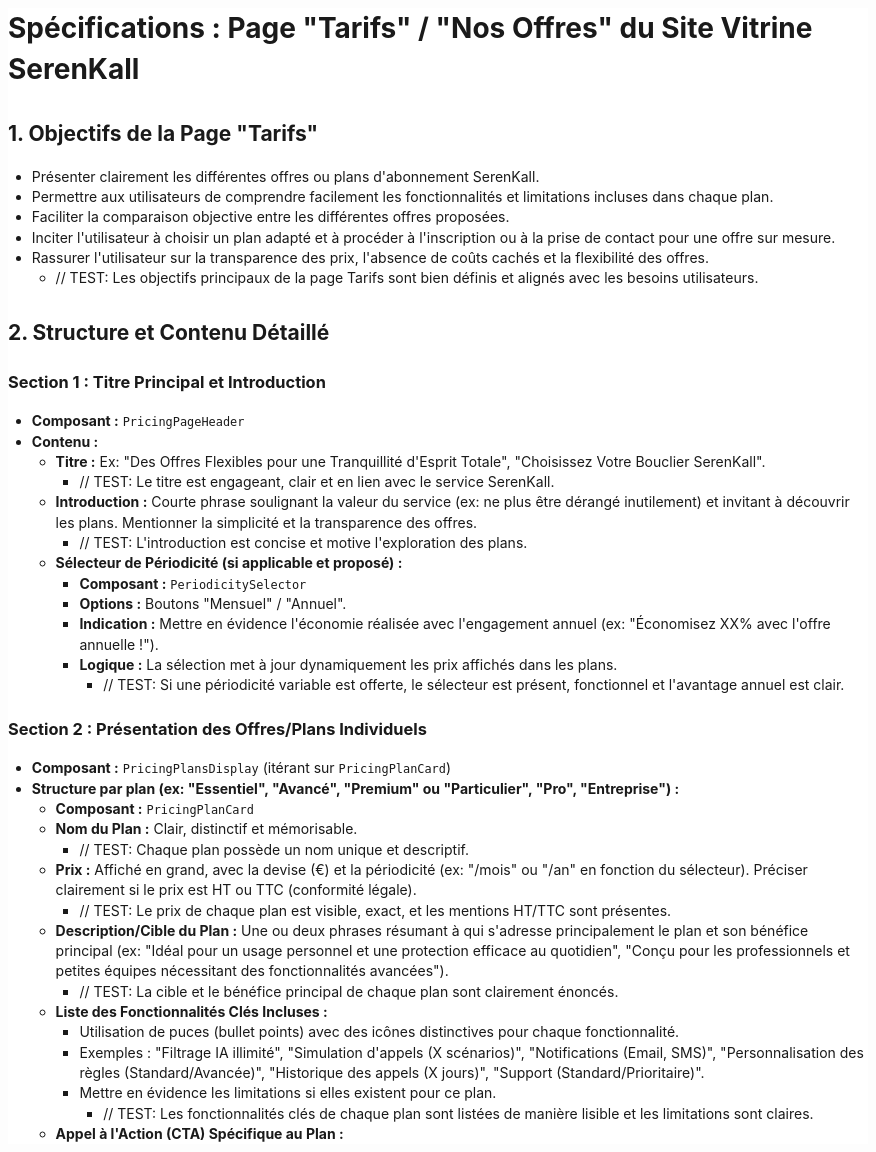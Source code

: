 # Spécifications : Page "Tarifs" / "Nos Offres" du Site Vitrine SerenKall

## 1. Objectifs de la Page "Tarifs"

*   Présenter clairement les différentes offres ou plans d'abonnement SerenKall.
*   Permettre aux utilisateurs de comprendre facilement les fonctionnalités et limitations incluses dans chaque plan.
*   Faciliter la comparaison objective entre les différentes offres proposées.
*   Inciter l'utilisateur à choisir un plan adapté et à procéder à l'inscription ou à la prise de contact pour une offre sur mesure.
*   Rassurer l'utilisateur sur la transparence des prix, l'absence de coûts cachés et la flexibilité des offres.
    *   // TEST: Les objectifs principaux de la page Tarifs sont bien définis et alignés avec les besoins utilisateurs.

## 2. Structure et Contenu Détaillé

### Section 1 : Titre Principal et Introduction
*   **Composant :** `PricingPageHeader`
*   **Contenu :**
    *   **Titre :** Ex: "Des Offres Flexibles pour une Tranquillité d'Esprit Totale", "Choisissez Votre Bouclier SerenKall".
        *   // TEST: Le titre est engageant, clair et en lien avec le service SerenKall.
    *   **Introduction :** Courte phrase soulignant la valeur du service (ex: ne plus être dérangé inutilement) et invitant à découvrir les plans. Mentionner la simplicité et la transparence des offres.
        *   // TEST: L'introduction est concise et motive l'exploration des plans.
    *   **Sélecteur de Périodicité (si applicable et proposé) :**
        *   **Composant :** `PeriodicitySelector`
        *   **Options :** Boutons "Mensuel" / "Annuel".
        *   **Indication :** Mettre en évidence l'économie réalisée avec l'engagement annuel (ex: "Économisez XX% avec l'offre annuelle !").
        *   **Logique :** La sélection met à jour dynamiquement les prix affichés dans les plans.
            *   // TEST: Si une périodicité variable est offerte, le sélecteur est présent, fonctionnel et l'avantage annuel est clair.

### Section 2 : Présentation des Offres/Plans Individuels
*   **Composant :** `PricingPlansDisplay` (itérant sur `PricingPlanCard`)
*   **Structure par plan (ex: "Essentiel", "Avancé", "Premium" ou "Particulier", "Pro", "Entreprise") :**
    *   **Composant :** `PricingPlanCard`
    *   **Nom du Plan :** Clair, distinctif et mémorisable.
        *   // TEST: Chaque plan possède un nom unique et descriptif.
    *   **Prix :** Affiché en grand, avec la devise (€) et la périodicité (ex: "/mois" ou "/an" en fonction du sélecteur). Préciser clairement si le prix est HT ou TTC (conformité légale).
        *   // TEST: Le prix de chaque plan est visible, exact, et les mentions HT/TTC sont présentes.
    *   **Description/Cible du Plan :** Une ou deux phrases résumant à qui s'adresse principalement le plan et son bénéfice principal (ex: "Idéal pour un usage personnel et une protection efficace au quotidien", "Conçu pour les professionnels et petites équipes nécessitant des fonctionnalités avancées").
        *   // TEST: La cible et le bénéfice principal de chaque plan sont clairement énoncés.
    *   **Liste des Fonctionnalités Clés Incluses :**
        *   Utilisation de puces (bullet points) avec des icônes distinctives pour chaque fonctionnalité.
        *   Exemples : "Filtrage IA illimité", "Simulation d'appels (X scénarios)", "Notifications (Email, SMS)", "Personnalisation des règles (Standard/Avancée)", "Historique des appels (X jours)", "Support (Standard/Prioritaire)".
        *   Mettre en évidence les limitations si elles existent pour ce plan.
            *   // TEST: Les fonctionnalités clés de chaque plan sont listées de manière lisible et les limitations sont claires.
    *   **Appel à l'Action (CTA) Spécifique au Plan :**